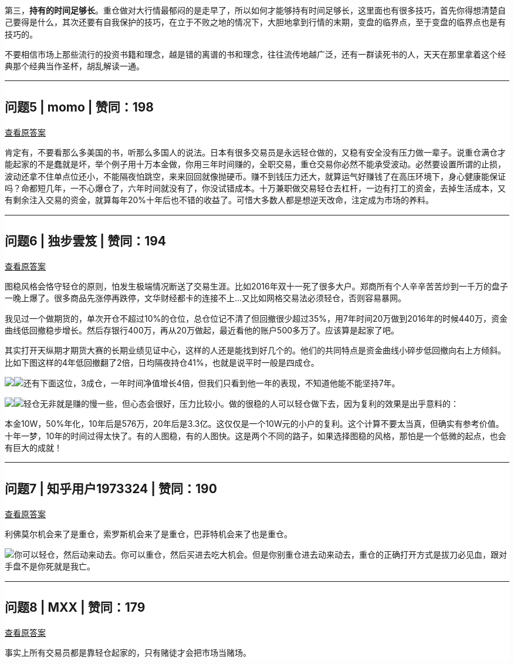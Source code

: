 第三，**持有的时间足够长**。重仓做对大行情最郁闷的是走早了，所以如何才能够持有时间足够长，这里面也有很多技巧，首先你得想清楚自己要得是什么，其次还要有自我保护的技巧，在立于不败之地的情况下，大胆地拿到行情的末期，变盘的临界点，至于变盘的临界点也是有技巧的。

不要相信市场上那些流行的投资书籍和理念，越是错的离谱的书和理念，往往流传地越广泛，还有一群读死书的人，天天在那里拿着这个经典那个经典当作圣杯，胡乱解读一通。

---

## 问题5 | momo | 赞同：198

[查看原答案](https://www.zhihu.com/question/419314636/answer/3612057469)

 肯定有，不要看那么多美国的书，听那么多国人的说法。日本有很多交易员是永远轻仓做的，又稳有安全没有压力做一辈子。说重仓满仓才能起家的不是蠢就是坏，举个例子用十万本金做，你用三年时间赚的，全职交易，重仓交易你必然不能承受波动。必然要设置所谓的止损，波动还拿不住单点位还小，不能隔夜怕跳空，来来回回就像抛硬币。赚不到钱压力还大，就算运气好赚钱了在高压环境下，身心健康能保证吗？命都短几年，一不心爆仓了，六年时间就没有了，你没试错成本。十万兼职做交易轻仓去杠杆，一边有打工的资金，去掉生活成本，又有剩余注入交易的资金，就算每年20%十年后也不错的收益了。可惜大多数人都是想逆天改命，注定成为市场的养料。

---

## 问题6 | 独步雲笈 | 赞同：194

[查看原答案](https://www.zhihu.com/question/419314636/answer/1867709910)

图稳风格会恪守轻仓的原则，怕发生极端情况断送了交易生涯。比如2016年双十一死了很多大户。郑商所有个人辛辛苦苦炒到一千万的盘子一晚上爆了。很多商品先涨停再跌停，文华财经都卡的连接不上…又比如网格交易法必须轻仓，否则容易暴网。

我见过一个做期货的，单次开仓不超过10%的仓位，总仓位记不清了但回撤很少超过35%，用7年时间20万做到2016年的时候440万，资金曲线低回撤稳步增长。然后存银行400万，再从20万做起，最近看他的账户500多万了。应该算是起家了吧。

其实打开天纵期才期货大赛的长期业绩见证中心，这样的人还是能找到好几个的。他们的共同特点是资金曲线小碎步低回撤向右上方倾斜。比如下图这样的4年低回撤翻了2倍，日均隔夜持仓41%，也就是说平时一般是四成仓。

![](https://picx.zhimg.com/50/v2-fb27f07b38e6fb016c5e7321375ef015_720w.jpg?source=1def8aca)![](https://picx.zhimg.com/50/v2-4bde89ec6d9b018ac3c4421b4ccc54c3_720w.jpg?source=1def8aca)还有下面这位，3成仓，一年时间净值增长4倍，但我们只看到他一年的表现，不知道他能不能坚持7年。

![](https://pica.zhimg.com/50/v2-05c48936b8eccd99a6abb531752afbff_720w.jpg?source=1def8aca)![](https://pic1.zhimg.com/50/v2-d678e58f7b646e210917c87ebc6a689d_720w.jpg?source=1def8aca)轻仓无非就是赚的慢一些，但心态会很好，压力比较小。做的很稳的人可以轻仓做下去，因为复利的效果是出乎意料的：

本金10W，50%年化，10年后是576万，20年后是3.3亿。这仅仅是一个10W元的小户的复利。这个计算不要太当真，但确实有参考价值。十年一梦，10年的时间过得太快了。有的人图稳，有的人图快。这是两个不同的路子，如果选择图稳的风格，那怕是一个低微的起点，也会有巨大的成就！

---

## 问题7 | 知乎用户1973324 | 赞同：190

[查看原答案](https://www.zhihu.com/question/419314636/answer/3512966285)

利佛莫尔机会来了是重仓，索罗斯机会来了是重仓，巴菲特机会来了也是重仓。

![](https://picx.zhimg.com/50/v2-b966e6c53d576881aadbe1c343e1902e_720w.jpg?source=1def8aca)你可以轻仓，然后动来动去。你可以重仓，然后买进去吃大机会。但是你别重仓进去动来动去，重仓的正确打开方式是拔刀必见血，跟对手盘不是你死就是我亡。

---

## 问题8 | MXX | 赞同：179

[查看原答案](https://www.zhihu.com/question/419314636/answer/1485836283)

事实上所有交易员都是靠轻仓起家的，只有赌徒才会把市场当赌场。
